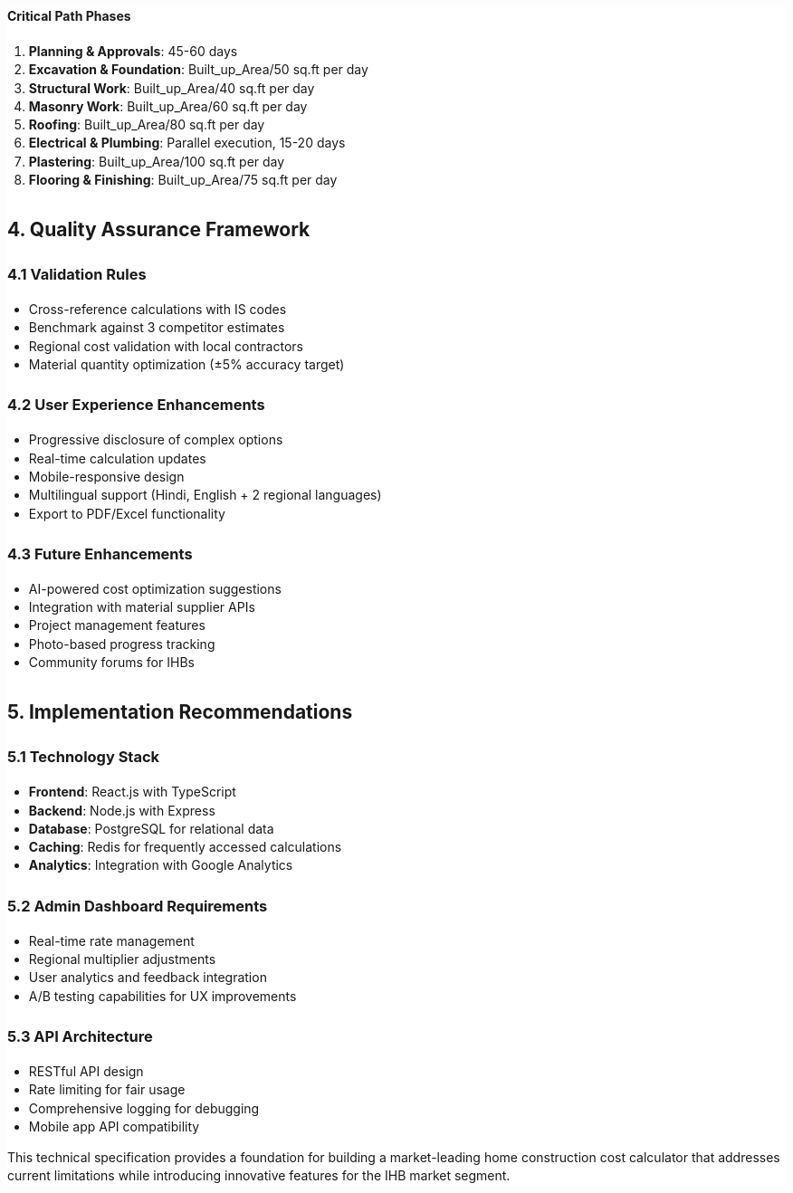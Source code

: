 #### Critical Path Phases
1. **Planning & Approvals**: 45-60 days
2. **Excavation & Foundation**: Built_up_Area/50 sq.ft per day
3. **Structural Work**: Built_up_Area/40 sq.ft per day  
4. **Masonry Work**: Built_up_Area/60 sq.ft per day
5. **Roofing**: Built_up_Area/80 sq.ft per day
6. **Electrical & Plumbing**: Parallel execution, 15-20 days
7. **Plastering**: Built_up_Area/100 sq.ft per day
8. **Flooring & Finishing**: Built_up_Area/75 sq.ft per day

## 4. Quality Assurance Framework

### 4.1 Validation Rules
- Cross-reference calculations with IS codes
- Benchmark against 3 competitor estimates  
- Regional cost validation with local contractors
- Material quantity optimization (±5% accuracy target)

### 4.2 User Experience Enhancements
- Progressive disclosure of complex options
- Real-time calculation updates
- Mobile-responsive design
- Multilingual support (Hindi, English + 2 regional languages)
- Export to PDF/Excel functionality

### 4.3 Future Enhancements
- AI-powered cost optimization suggestions
- Integration with material supplier APIs
- Project management features
- Photo-based progress tracking
- Community forums for IHBs

## 5. Implementation Recommendations

### 5.1 Technology Stack
- **Frontend**: React.js with TypeScript
- **Backend**: Node.js with Express
- **Database**: PostgreSQL for relational data
- **Caching**: Redis for frequently accessed calculations
- **Analytics**: Integration with Google Analytics

### 5.2 Admin Dashboard Requirements
- Real-time rate management
- Regional multiplier adjustments  
- User analytics and feedback integration
- A/B testing capabilities for UX improvements

### 5.3 API Architecture
- RESTful API design
- Rate limiting for fair usage
- Comprehensive logging for debugging
- Mobile app API compatibility

This technical specification provides a foundation for building a market-leading home construction cost calculator that addresses current limitations while introducing innovative features for the IHB market segment.